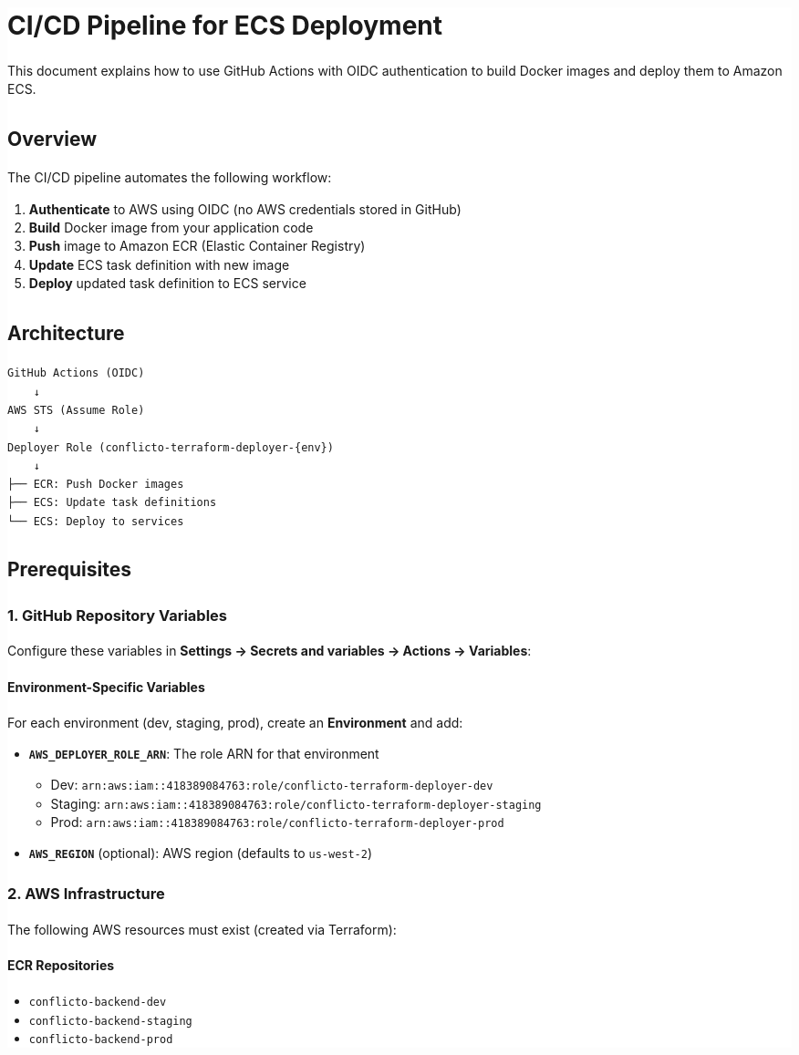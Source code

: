 # CI/CD Pipeline for ECS Deployment

This document explains how to use GitHub Actions with OIDC authentication to build Docker images and deploy them to Amazon ECS.

## Overview

The CI/CD pipeline automates the following workflow:

1. **Authenticate** to AWS using OIDC (no AWS credentials stored in GitHub)
2. **Build** Docker image from your application code
3. **Push** image to Amazon ECR (Elastic Container Registry)
4. **Update** ECS task definition with new image
5. **Deploy** updated task definition to ECS service

## Architecture

```
GitHub Actions (OIDC)
    ↓
AWS STS (Assume Role)
    ↓
Deployer Role (conflicto-terraform-deployer-{env})
    ↓
├── ECR: Push Docker images
├── ECS: Update task definitions
└── ECS: Deploy to services
```

## Prerequisites

### 1. GitHub Repository Variables

Configure these variables in **Settings → Secrets and variables → Actions → Variables**:

#### Environment-Specific Variables

For each environment (dev, staging, prod), create an **Environment** and add:

- **`AWS_DEPLOYER_ROLE_ARN`**: The role ARN for that environment
  - Dev: `arn:aws:iam::418389084763:role/conflicto-terraform-deployer-dev`
  - Staging: `arn:aws:iam::418389084763:role/conflicto-terraform-deployer-staging`
  - Prod: `arn:aws:iam::418389084763:role/conflicto-terraform-deployer-prod`

- **`AWS_REGION`** (optional): AWS region (defaults to `us-west-2`)

### 2. AWS Infrastructure

The following AWS resources must exist (created via Terraform):

#### ECR Repositories
- `conflicto-backend-dev`
- `conflicto-backend-staging`
- `conflicto-backend-prod`
